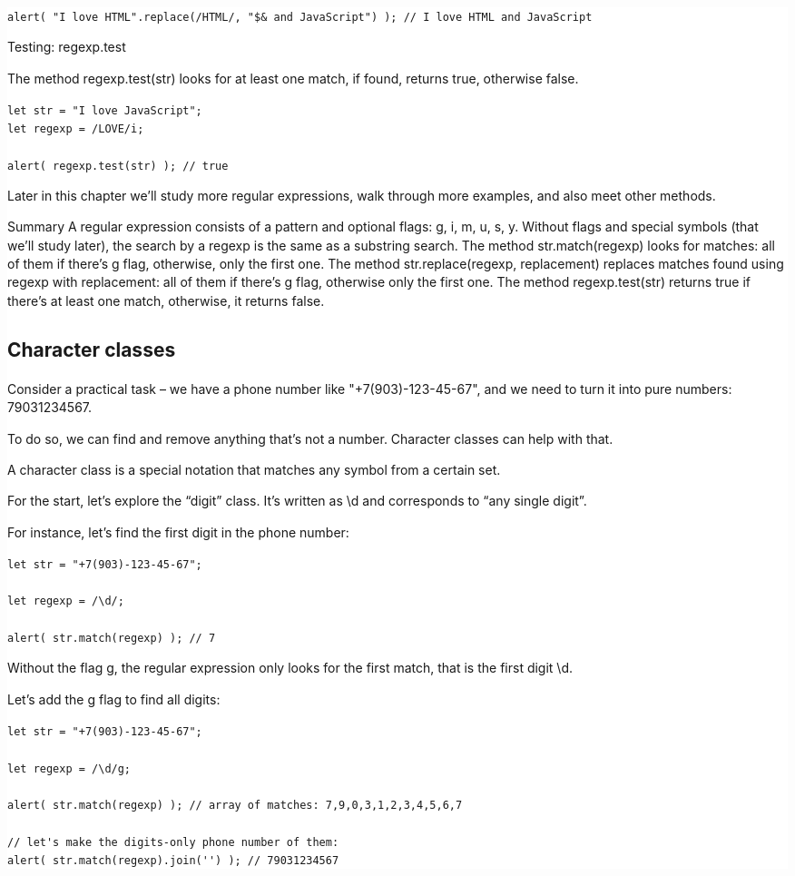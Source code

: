     alert( "I love HTML".replace(/HTML/, "$& and JavaScript") ); // I love HTML and JavaScript

Testing: regexp.test

The method regexp.test(str) looks for at least one match, if found, returns true, otherwise false.

    let str = "I love JavaScript";
    let regexp = /LOVE/i;

    alert( regexp.test(str) ); // true

Later in this chapter we’ll study more regular expressions, walk through more examples, and also meet other methods.

Summary
A regular expression consists of a pattern and optional flags: g, i, m, u, s, y.
Without flags and special symbols (that we’ll study later), the search by a regexp is the same as a substring search.
The method str.match(regexp) looks for matches: all of them if there’s g flag, otherwise, only the first one.
The method str.replace(regexp, replacement) replaces matches found using regexp with replacement: all of them if there’s g flag, otherwise only the first one.
The method regexp.test(str) returns true if there’s at least one match, otherwise, it returns false.

## Character classes
Consider a practical task – we have a phone number like "+7(903)-123-45-67", and we need to turn it into pure numbers: 79031234567.

To do so, we can find and remove anything that’s not a number. Character classes can help with that.

A character class is a special notation that matches any symbol from a certain set.

For the start, let’s explore the “digit” class. It’s written as \d and corresponds to “any single digit”.

For instance, let’s find the first digit in the phone number:

    let str = "+7(903)-123-45-67";

    let regexp = /\d/;

    alert( str.match(regexp) ); // 7

Without the flag g, the regular expression only looks for the first match, that is the first digit \d.

Let’s add the g flag to find all digits:

    let str = "+7(903)-123-45-67";

    let regexp = /\d/g;

    alert( str.match(regexp) ); // array of matches: 7,9,0,3,1,2,3,4,5,6,7

    // let's make the digits-only phone number of them:
    alert( str.match(regexp).join('') ); // 79031234567
